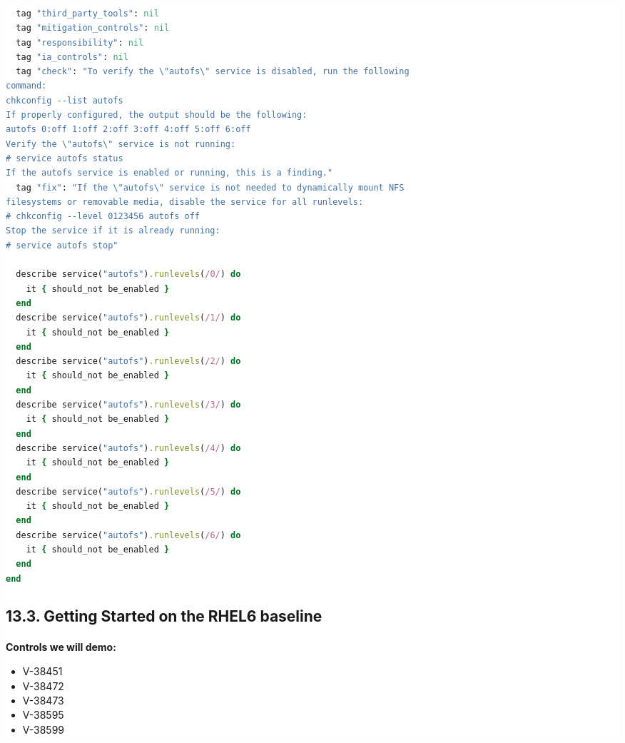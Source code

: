 ```ruby
  tag "third_party_tools": nil
  tag "mitigation_controls": nil
  tag "responsibility": nil
  tag "ia_controls": nil
  tag "check": "To verify the \"autofs\" service is disabled, run the following
command:
chkconfig --list autofs
If properly configured, the output should be the following:
autofs 0:off 1:off 2:off 3:off 4:off 5:off 6:off
Verify the \"autofs\" service is not running:
# service autofs status
If the autofs service is enabled or running, this is a finding."
  tag "fix": "If the \"autofs\" service is not needed to dynamically mount NFS
filesystems or removable media, disable the service for all runlevels:
# chkconfig --level 0123456 autofs off
Stop the service if it is already running:
# service autofs stop"

  describe service("autofs").runlevels(/0/) do
    it { should_not be_enabled }
  end
  describe service("autofs").runlevels(/1/) do
    it { should_not be_enabled }
  end
  describe service("autofs").runlevels(/2/) do
    it { should_not be_enabled }
  end
  describe service("autofs").runlevels(/3/) do
    it { should_not be_enabled }
  end
  describe service("autofs").runlevels(/4/) do
    it { should_not be_enabled }
  end
  describe service("autofs").runlevels(/5/) do
    it { should_not be_enabled }
  end
  describe service("autofs").runlevels(/6/) do
    it { should_not be_enabled }
  end
end
```
## 13.3. Getting Started on the RHEL6 baseline

__Controls we will demo:__
- V-38451
- V-38472
- V-38473
- V-38595
- V-38599

